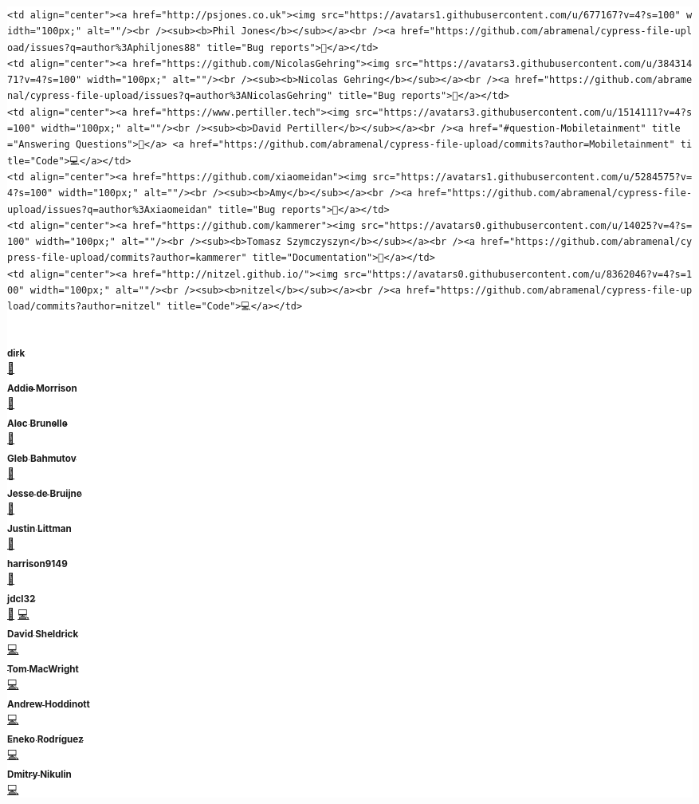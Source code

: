     <td align="center"><a href="http://psjones.co.uk"><img src="https://avatars1.githubusercontent.com/u/677167?v=4?s=100" width="100px;" alt=""/><br /><sub><b>Phil Jones</b></sub></a><br /><a href="https://github.com/abramenal/cypress-file-upload/issues?q=author%3Aphiljones88" title="Bug reports">🐛</a></td>
    <td align="center"><a href="https://github.com/NicolasGehring"><img src="https://avatars3.githubusercontent.com/u/38431471?v=4?s=100" width="100px;" alt=""/><br /><sub><b>Nicolas Gehring</b></sub></a><br /><a href="https://github.com/abramenal/cypress-file-upload/issues?q=author%3ANicolasGehring" title="Bug reports">🐛</a></td>
    <td align="center"><a href="https://www.pertiller.tech"><img src="https://avatars3.githubusercontent.com/u/1514111?v=4?s=100" width="100px;" alt=""/><br /><sub><b>David Pertiller</b></sub></a><br /><a href="#question-Mobiletainment" title="Answering Questions">💬</a> <a href="https://github.com/abramenal/cypress-file-upload/commits?author=Mobiletainment" title="Code">💻</a></td>
    <td align="center"><a href="https://github.com/xiaomeidan"><img src="https://avatars1.githubusercontent.com/u/5284575?v=4?s=100" width="100px;" alt=""/><br /><sub><b>Amy</b></sub></a><br /><a href="https://github.com/abramenal/cypress-file-upload/issues?q=author%3Axiaomeidan" title="Bug reports">🐛</a></td>
    <td align="center"><a href="https://github.com/kammerer"><img src="https://avatars0.githubusercontent.com/u/14025?v=4?s=100" width="100px;" alt=""/><br /><sub><b>Tomasz Szymczyszyn</b></sub></a><br /><a href="https://github.com/abramenal/cypress-file-upload/commits?author=kammerer" title="Documentation">📖</a></td>
    <td align="center"><a href="http://nitzel.github.io/"><img src="https://avatars0.githubusercontent.com/u/8362046?v=4?s=100" width="100px;" alt=""/><br /><sub><b>nitzel</b></sub></a><br /><a href="https://github.com/abramenal/cypress-file-upload/commits?author=nitzel" title="Code">💻</a></td>
  </tr>
  <tr>
    <td align="center"><a href="https://github.com/stefanbrato"><img src="https://avatars2.githubusercontent.com/u/4852275?v=4?s=100" width="100px;" alt=""/><br /><sub><b>dirk</b></sub></a><br /><a href="#ideas-stefanbrato" title="Ideas, Planning, & Feedback">🤔</a></td>
    <td align="center"><a href="https://github.com/0xADD1E"><img src="https://avatars1.githubusercontent.com/u/38090404?v=4?s=100" width="100px;" alt=""/><br /><sub><b>Addie Morrison</b></sub></a><br /><a href="https://github.com/abramenal/cypress-file-upload/issues?q=author%3A0xADD1E" title="Bug reports">🐛</a></td>
    <td align="center"><a href="https://blog.alec.coffee"><img src="https://avatars2.githubusercontent.com/u/6475934?v=4?s=100" width="100px;" alt=""/><br /><sub><b>Alec Brunelle</b></sub></a><br /><a href="https://github.com/abramenal/cypress-file-upload/issues?q=author%3Aaleccool213" title="Bug reports">🐛</a></td>
    <td align="center"><a href="https://glebbahmutov.com/"><img src="https://avatars1.githubusercontent.com/u/2212006?v=4?s=100" width="100px;" alt=""/><br /><sub><b>Gleb Bahmutov</b></sub></a><br /><a href="#ideas-bahmutov" title="Ideas, Planning, & Feedback">🤔</a></td>
    <td align="center"><a href="https://github.com/JesseDeBruijne"><img src="https://avatars1.githubusercontent.com/u/29858373?v=4?s=100" width="100px;" alt=""/><br /><sub><b>Jesse de Bruijne</b></sub></a><br /><a href="https://github.com/abramenal/cypress-file-upload/commits?author=JesseDeBruijne" title="Documentation">📖</a></td>
    <td align="center"><a href="https://github.com/justinlittman"><img src="https://avatars1.githubusercontent.com/u/588335?v=4?s=100" width="100px;" alt=""/><br /><sub><b>Justin Littman</b></sub></a><br /><a href="#question-justinlittman" title="Answering Questions">💬</a></td>
    <td align="center"><a href="https://github.com/harrison9149"><img src="https://avatars0.githubusercontent.com/u/41189790?v=4?s=100" width="100px;" alt=""/><br /><sub><b>harrison9149</b></sub></a><br /><a href="https://github.com/abramenal/cypress-file-upload/issues?q=author%3Aharrison9149" title="Bug reports">🐛</a></td>
  </tr>
  <tr>
    <td align="center"><a href="https://github.com/jdcl32"><img src="https://avatars1.githubusercontent.com/u/17127746?v=4?s=100" width="100px;" alt=""/><br /><sub><b>jdcl32</b></sub></a><br /><a href="#question-jdcl32" title="Answering Questions">💬</a> <a href="https://github.com/abramenal/cypress-file-upload/commits?author=jdcl32" title="Code">💻</a></td>
    <td align="center"><a href="https://github.com/ds300"><img src="https://avatars2.githubusercontent.com/u/1242537?v=4?s=100" width="100px;" alt=""/><br /><sub><b>David Sheldrick</b></sub></a><br /><a href="https://github.com/abramenal/cypress-file-upload/commits?author=ds300" title="Code">💻</a></td>
    <td align="center"><a href="https://macwright.org/"><img src="https://avatars2.githubusercontent.com/u/32314?v=4?s=100" width="100px;" alt=""/><br /><sub><b>Tom MacWright</b></sub></a><br /><a href="https://github.com/abramenal/cypress-file-upload/commits?author=tmcw" title="Code">💻</a></td>
    <td align="center"><a href="https://github.com/ajhoddinott"><img src="https://avatars3.githubusercontent.com/u/771460?v=4?s=100" width="100px;" alt=""/><br /><sub><b>Andrew Hoddinott</b></sub></a><br /><a href="https://github.com/abramenal/cypress-file-upload/commits?author=ajhoddinott" title="Code">💻</a></td>
    <td align="center"><a href="http://nisgrak.me"><img src="https://avatars3.githubusercontent.com/u/19597708?v=4?s=100" width="100px;" alt=""/><br /><sub><b>Eneko Rodríguez</b></sub></a><br /><a href="https://github.com/abramenal/cypress-file-upload/commits?author=Nisgrak" title="Code">💻</a></td>
    <td align="center"><a href="https://github.com/the-owl"><img src="https://avatars1.githubusercontent.com/u/11090288?v=4?s=100" width="100px;" alt=""/><br /><sub><b>Dmitry Nikulin</b></sub></a><br /><a href="https://github.com/abramenal/cypress-file-upload/commits?author=the-owl" title="Code">💻</a></td>